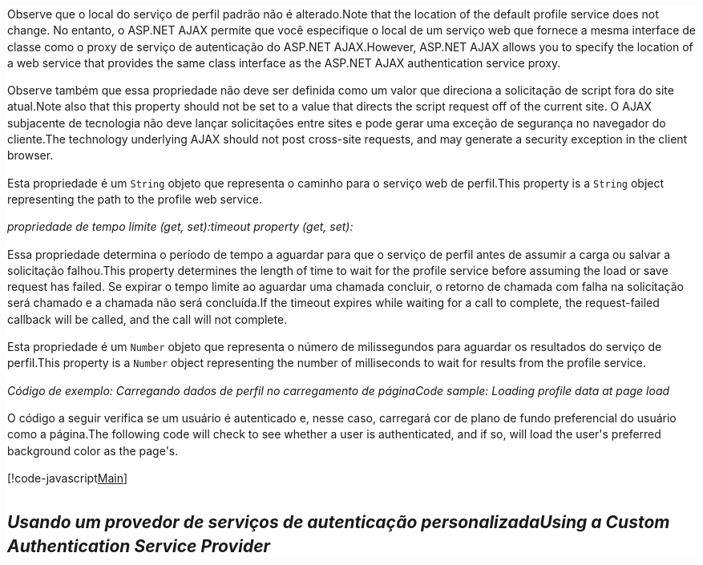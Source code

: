 <span data-ttu-id="e42f1-352">Observe que o local do serviço de perfil padrão não é alterado.</span><span class="sxs-lookup"><span data-stu-id="e42f1-352">Note that the location of the default profile service does not change.</span></span> <span data-ttu-id="e42f1-353">No entanto, o ASP.NET AJAX permite que você especifique o local de um serviço web que fornece a mesma interface de classe como o proxy de serviço de autenticação do ASP.NET AJAX.</span><span class="sxs-lookup"><span data-stu-id="e42f1-353">However, ASP.NET AJAX allows you to specify the location of a web service that provides the same class interface as the ASP.NET AJAX authentication service proxy.</span></span>

<span data-ttu-id="e42f1-354">Observe também que essa propriedade não deve ser definida como um valor que direciona a solicitação de script fora do site atual.</span><span class="sxs-lookup"><span data-stu-id="e42f1-354">Note also that this property should not be set to a value that directs the script request off of the current site.</span></span> <span data-ttu-id="e42f1-355">O AJAX subjacente de tecnologia não deve lançar solicitações entre sites e pode gerar uma exceção de segurança no navegador do cliente.</span><span class="sxs-lookup"><span data-stu-id="e42f1-355">The technology underlying AJAX should not post cross-site requests, and may generate a security exception in the client browser.</span></span>

<span data-ttu-id="e42f1-356">Esta propriedade é um `String` objeto que representa o caminho para o serviço web de perfil.</span><span class="sxs-lookup"><span data-stu-id="e42f1-356">This property is a `String` object representing the path to the profile web service.</span></span>

<span data-ttu-id="e42f1-357">*propriedade de tempo limite (get, set):*</span><span class="sxs-lookup"><span data-stu-id="e42f1-357">*timeout property (get, set):*</span></span>

<span data-ttu-id="e42f1-358">Essa propriedade determina o período de tempo a aguardar para que o serviço de perfil antes de assumir a carga ou salvar a solicitação falhou.</span><span class="sxs-lookup"><span data-stu-id="e42f1-358">This property determines the length of time to wait for the profile service before assuming the load or save request has failed.</span></span> <span data-ttu-id="e42f1-359">Se expirar o tempo limite ao aguardar uma chamada concluir, o retorno de chamada com falha na solicitação será chamado e a chamada não será concluída.</span><span class="sxs-lookup"><span data-stu-id="e42f1-359">If the timeout expires while waiting for a call to complete, the request-failed callback will be called, and the call will not complete.</span></span>

<span data-ttu-id="e42f1-360">Esta propriedade é um `Number` objeto que representa o número de milissegundos para aguardar os resultados do serviço de perfil.</span><span class="sxs-lookup"><span data-stu-id="e42f1-360">This property is a `Number` object representing the number of milliseconds to wait for results from the profile service.</span></span>

<span data-ttu-id="e42f1-361">*Código de exemplo: Carregando dados de perfil no carregamento de página*</span><span class="sxs-lookup"><span data-stu-id="e42f1-361">*Code sample: Loading profile data at page load*</span></span>

<span data-ttu-id="e42f1-362">O código a seguir verifica se um usuário é autenticado e, nesse caso, carregará cor de plano de fundo preferencial do usuário como a página.</span><span class="sxs-lookup"><span data-stu-id="e42f1-362">The following code will check to see whether a user is authenticated, and if so, will load the user's preferred background color as the page's.</span></span>

[!code-javascript[Main](understanding-asp-net-ajax-authentication-and-profile-application-services/samples/sample12.js)]

## <a name="using-a-custom-authentication-service-provider"></a><span data-ttu-id="e42f1-363">*Usando um provedor de serviços de autenticação personalizada*</span><span class="sxs-lookup"><span data-stu-id="e42f1-363">*Using a Custom Authentication Service Provider*</span></span>
